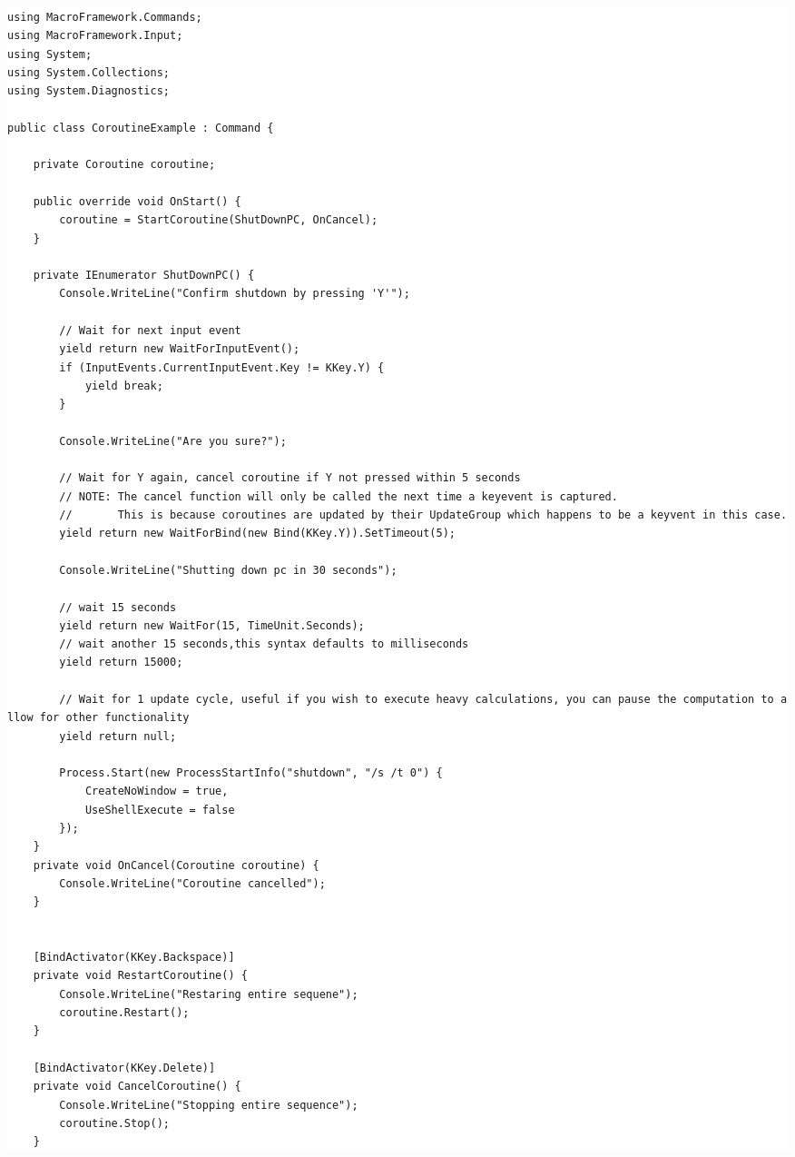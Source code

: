 ~~~{.cs}
using MacroFramework.Commands;
using MacroFramework.Input;
using System;
using System.Collections;
using System.Diagnostics;

public class CoroutineExample : Command {

    private Coroutine coroutine;

    public override void OnStart() {
        coroutine = StartCoroutine(ShutDownPC, OnCancel);
    }

    private IEnumerator ShutDownPC() {
        Console.WriteLine("Confirm shutdown by pressing 'Y'");

        // Wait for next input event
        yield return new WaitForInputEvent();
        if (InputEvents.CurrentInputEvent.Key != KKey.Y) {
            yield break;
        }

        Console.WriteLine("Are you sure?");

        // Wait for Y again, cancel coroutine if Y not pressed within 5 seconds
        // NOTE: The cancel function will only be called the next time a keyevent is captured.
        //       This is because coroutines are updated by their UpdateGroup which happens to be a keyvent in this case.
        yield return new WaitForBind(new Bind(KKey.Y)).SetTimeout(5);

        Console.WriteLine("Shutting down pc in 30 seconds");

        // wait 15 seconds
        yield return new WaitFor(15, TimeUnit.Seconds);
        // wait another 15 seconds,this syntax defaults to milliseconds
        yield return 15000;

        // Wait for 1 update cycle, useful if you wish to execute heavy calculations, you can pause the computation to allow for other functionality
        yield return null;

        Process.Start(new ProcessStartInfo("shutdown", "/s /t 0") {
            CreateNoWindow = true,
            UseShellExecute = false
        });
    }
    private void OnCancel(Coroutine coroutine) {
        Console.WriteLine("Coroutine cancelled");
    }


    [BindActivator(KKey.Backspace)]
    private void RestartCoroutine() {
        Console.WriteLine("Restaring entire sequene");
        coroutine.Restart();
    }

    [BindActivator(KKey.Delete)]
    private void CancelCoroutine() {
        Console.WriteLine("Stopping entire sequence");
        coroutine.Stop();
    }
~~~